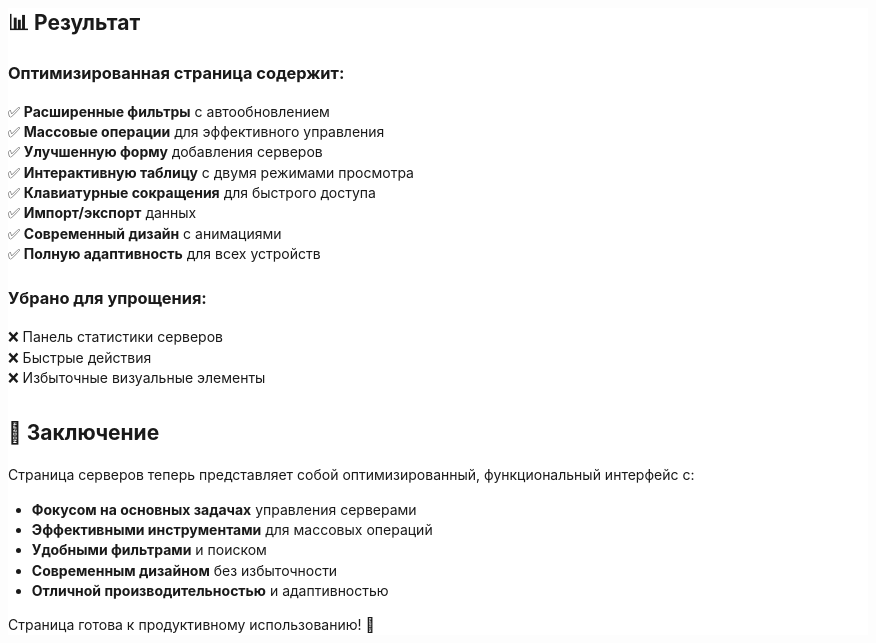 ## 📊 Результат

### **Оптимизированная страница содержит:**
✅ **Расширенные фильтры** с автообновлением  
✅ **Массовые операции** для эффективного управления  
✅ **Улучшенную форму** добавления серверов  
✅ **Интерактивную таблицу** с двумя режимами просмотра  
✅ **Клавиатурные сокращения** для быстрого доступа  
✅ **Импорт/экспорт** данных  
✅ **Современный дизайн** с анимациями  
✅ **Полную адаптивность** для всех устройств  

### **Убрано для упрощения:**
❌ Панель статистики серверов  
❌ Быстрые действия  
❌ Избыточные визуальные элементы  

## 🎉 Заключение

Страница серверов теперь представляет собой оптимизированный, функциональный интерфейс с:

- **Фокусом на основных задачах** управления серверами
- **Эффективными инструментами** для массовых операций
- **Удобными фильтрами** и поиском
- **Современным дизайном** без избыточности
- **Отличной производительностью** и адаптивностью

Страница готова к продуктивному использованию! 🚀
